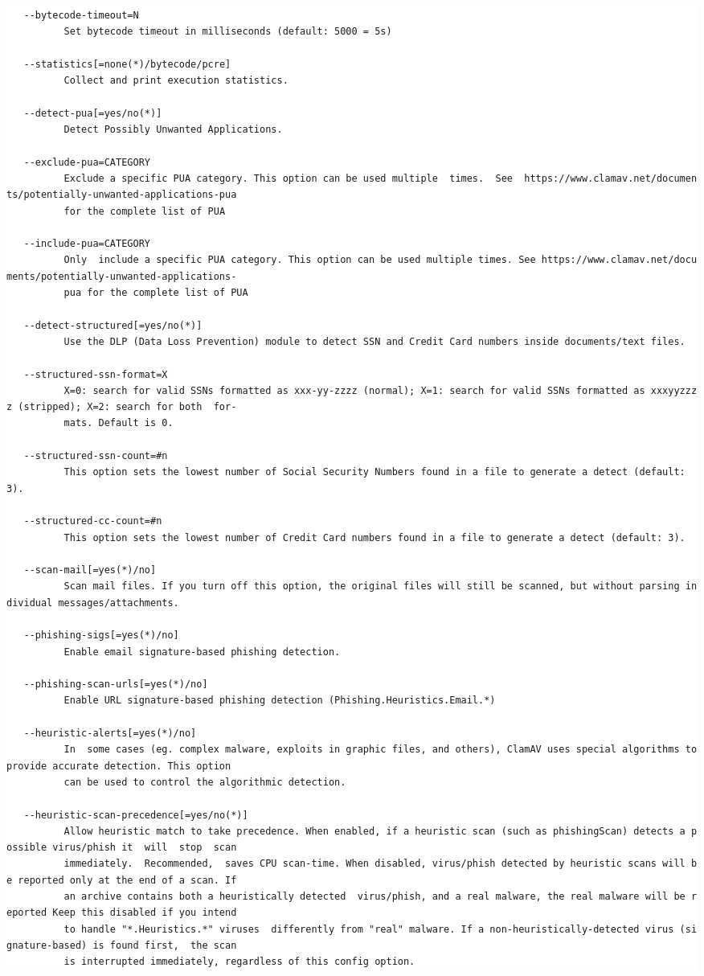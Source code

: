        --bytecode-timeout=N
              Set bytecode timeout in milliseconds (default: 5000 = 5s)

       --statistics[=none(*)/bytecode/pcre]
              Collect and print execution statistics.

       --detect-pua[=yes/no(*)]
              Detect Possibly Unwanted Applications.

       --exclude-pua=CATEGORY
              Exclude a specific PUA category. This option can be used multiple  times.  See  https://www.clamav.net/documents/potentially-unwanted-applications-pua
              for the complete list of PUA

       --include-pua=CATEGORY
              Only  include a specific PUA category. This option can be used multiple times. See https://www.clamav.net/documents/potentially-unwanted-applications-
              pua for the complete list of PUA

       --detect-structured[=yes/no(*)]
              Use the DLP (Data Loss Prevention) module to detect SSN and Credit Card numbers inside documents/text files.

       --structured-ssn-format=X
              X=0: search for valid SSNs formatted as xxx-yy-zzzz (normal); X=1: search for valid SSNs formatted as xxxyyzzzz (stripped); X=2: search for both  for‐
              mats. Default is 0.

       --structured-ssn-count=#n
              This option sets the lowest number of Social Security Numbers found in a file to generate a detect (default: 3).

       --structured-cc-count=#n
              This option sets the lowest number of Credit Card numbers found in a file to generate a detect (default: 3).

       --scan-mail[=yes(*)/no]
              Scan mail files. If you turn off this option, the original files will still be scanned, but without parsing individual messages/attachments.

       --phishing-sigs[=yes(*)/no]
              Enable email signature-based phishing detection.

       --phishing-scan-urls[=yes(*)/no]
              Enable URL signature-based phishing detection (Phishing.Heuristics.Email.*)

       --heuristic-alerts[=yes(*)/no]
              In  some cases (eg. complex malware, exploits in graphic files, and others), ClamAV uses special algorithms to provide accurate detection. This option
              can be used to control the algorithmic detection.

       --heuristic-scan-precedence[=yes/no(*)]
              Allow heuristic match to take precedence. When enabled, if a heuristic scan (such as phishingScan) detects a possible virus/phish it  will  stop  scan
              immediately.  Recommended,  saves CPU scan-time. When disabled, virus/phish detected by heuristic scans will be reported only at the end of a scan. If
              an archive contains both a heuristically detected  virus/phish, and a real malware, the real malware will be reported Keep this disabled if you intend
              to handle "*.Heuristics.*" viruses  differently from "real" malware. If a non-heuristically-detected virus (signature-based) is found first,  the scan
              is interrupted immediately, regardless of this config option.
